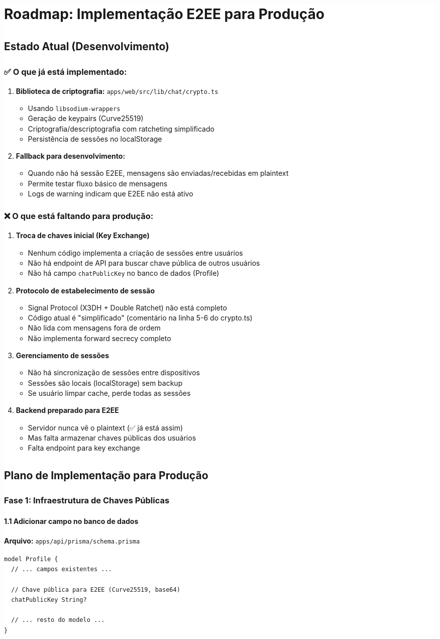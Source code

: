 # Roadmap: Implementação E2EE para Produção

## Estado Atual (Desenvolvimento)

### ✅ O que já está implementado:
1. **Biblioteca de criptografia:** `apps/web/src/lib/chat/crypto.ts`
   - Usando `libsodium-wrappers`
   - Geração de keypairs (Curve25519)
   - Criptografia/descriptografia com ratcheting simplificado
   - Persistência de sessões no localStorage

2. **Fallback para desenvolvimento:**
   - Quando não há sessão E2EE, mensagens são enviadas/recebidas em plaintext
   - Permite testar fluxo básico de mensagens
   - Logs de warning indicam que E2EE não está ativo

### ❌ O que está faltando para produção:

1. **Troca de chaves inicial (Key Exchange)**
   - Nenhum código implementa a criação de sessões entre usuários
   - Não há endpoint de API para buscar chave pública de outros usuários
   - Não há campo `chatPublicKey` no banco de dados (Profile)

2. **Protocolo de estabelecimento de sessão**
   - Signal Protocol (X3DH + Double Ratchet) não está completo
   - Código atual é "simplificado" (comentário na linha 5-6 do crypto.ts)
   - Não lida com mensagens fora de ordem
   - Não implementa forward secrecy completo

3. **Gerenciamento de sessões**
   - Não há sincronização de sessões entre dispositivos
   - Sessões são locais (localStorage) sem backup
   - Se usuário limpar cache, perde todas as sessões

4. **Backend preparado para E2EE**
   - Servidor nunca vê o plaintext (✅ já está assim)
   - Mas falta armazenar chaves públicas dos usuários
   - Falta endpoint para key exchange

## Plano de Implementação para Produção

### Fase 1: Infraestrutura de Chaves Públicas

#### 1.1 Adicionar campo no banco de dados
**Arquivo:** `apps/api/prisma/schema.prisma`

```prisma
model Profile {
  // ... campos existentes ...

  // Chave pública para E2EE (Curve25519, base64)
  chatPublicKey String?

  // ... resto do modelo ...
}
```
